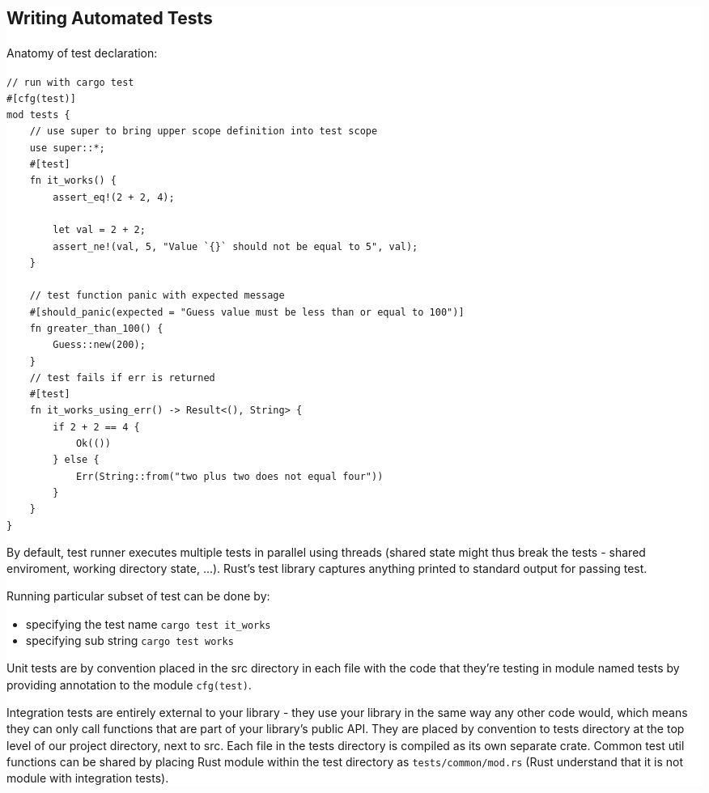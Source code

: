 Writing Automated Tests
-----------------------

Anatomy of test declaration:

```
// run with cargo test
#[cfg(test)]
mod tests {
    // use super to bring upper scope definition into test scope
    use super::*;
    #[test]
    fn it_works() {
        assert_eq!(2 + 2, 4);

        let val = 2 + 2;
        assert_ne!(val, 5, "Value `{}` should not be equal to 5", val);
    }

    // test function panic with expected message
    #[should_panic(expected = "Guess value must be less than or equal to 100")]
    fn greater_than_100() {
        Guess::new(200);
    }
    // test fails if err is returned
    #[test]
    fn it_works_using_err() -> Result<(), String> {
        if 2 + 2 == 4 {
            Ok(())
        } else {
            Err(String::from("two plus two does not equal four"))
        }
    }
}
```

By default, test runner executes multiple tests in parallel using threads (shared state might thus break the tests - shared enviroment, working directory state, ...). Rust’s test library captures anything printed to standard output for passing test.

Running particular subset of test can be done by:

-	specifying the test name `cargo test it_works`
-	specifying sub string `cargo test works`

Unit tests are by convention placed in the src directory in each file with the code that they’re testing in module named tests by providing annotation to the module `cfg(test)`.

Integration tests are entirely external to your library - they use your library in the same way any other code would, which means they can only call functions that are part of your library’s public API. They are placed by convention to tests directory at the top level of our project directory, next to src. Each file in the tests directory is compiled as its own separate crate. Common test util functions can be shared by placing Rust module within the test directory as `tests/common/mod.rs` (Rust understand that it is not module with integration tests).
